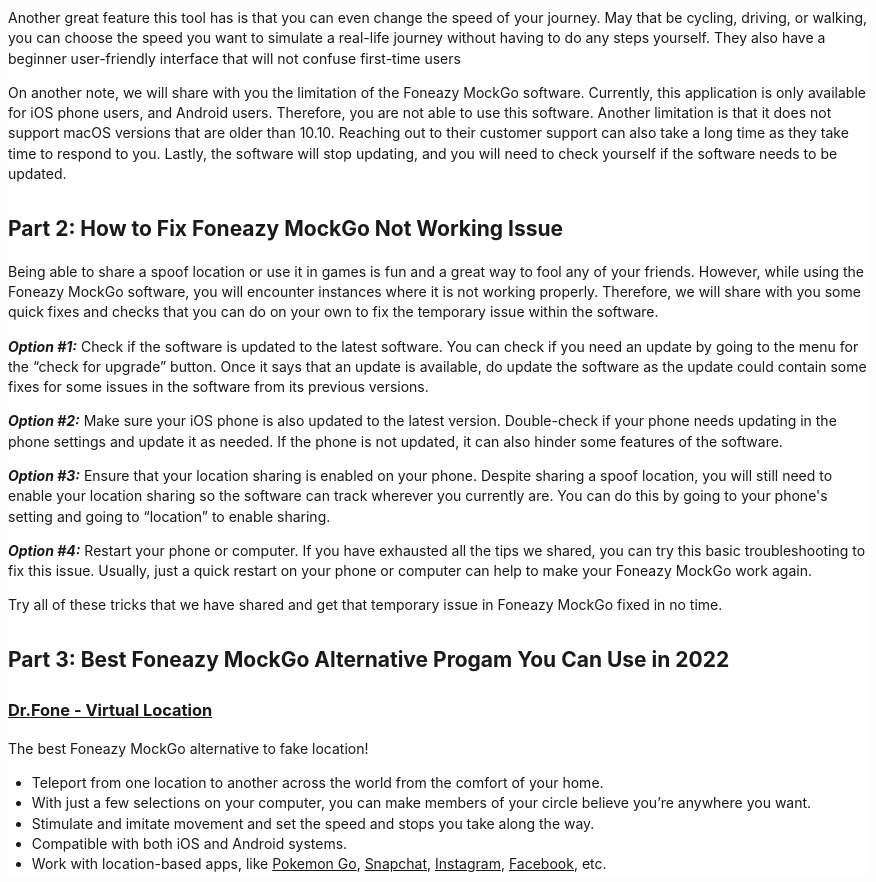 Another great feature this tool has is that you can even change the speed of your journey. May that be cycling, driving, or walking, you can choose the speed you want to simulate a real-life journey without having to do any steps yourself. They also have a beginner user-friendly interface that will not confuse first-time users

On another note, we will share with you the limitation of the Foneazy MockGo software. Currently, this application is only available for iOS phone users, and Android users. Therefore, you are not able to use this software. Another limitation is that it does not support macOS versions that are older than 10.10. Reaching out to their customer support can also take a long time as they take time to respond to you. Lastly, the software will stop updating, and you will need to check yourself if the software needs to be updated.

## Part 2: How to Fix Foneazy MockGo Not Working Issue

Being able to share a spoof location or use it in games is fun and a great way to fool any of your friends. However, while using the Foneazy MockGo software, you will encounter instances where it is not working properly. Therefore, we will share with you some quick fixes and checks that you can do on your own to fix the temporary issue within the software.

**_Option #1:_** Check if the software is updated to the latest software. You can check if you need an update by going to the menu for the “check for upgrade” button. Once it says that an update is available, do update the software as the update could contain some fixes for some issues in the software from its previous versions.

**_Option #2:_** Make sure your iOS phone is also updated to the latest version. Double-check if your phone needs updating in the phone settings and update it as needed. If the phone is not updated, it can also hinder some features of the software.

**_Option #3:_** Ensure that your location sharing is enabled on your phone. Despite sharing a spoof location, you will still need to enable your location sharing so the software can track wherever you currently are. You can do this by going to your phone's setting and going to “location” to enable sharing.

**_Option #4:_** Restart your phone or computer. If you have exhausted all the tips we shared, you can try this basic troubleshooting to fix this issue. Usually, just a quick restart on your phone or computer can help to make your Foneazy MockGo work again.

Try all of these tricks that we have shared and get that temporary issue in Foneazy MockGo fixed in no time.

## Part 3: Best Foneazy MockGo Alternative Progam You Can Use in 2022



### [Dr.Fone - Virtual Location](https://tools.techidaily.com/wondershare/drfone/virtual-location-changer/)

The best Foneazy MockGo alternative to fake location!

- Teleport from one location to another across the world from the comfort of your home.
- With just a few selections on your computer, you can make members of your circle believe you’re anywhere you want.
- Stimulate and imitate movement and set the speed and stops you take along the way.
- Compatible with both iOS and Android systems.
- Work with location-based apps, like [Pokemon Go](https://drfone.wondershare.com/virtual-location/pokemon-go-spoofing-ios.html), [Snapchat](https://drfone.wondershare.com/virtual-location/fake-snapchat-location.html), [Instagram](https://drfone.wondershare.com/virtual-location/how-to-change-region-on-instagram.html), [Facebook](https://drfone.wondershare.com/virtual-location/fake-location-on-facebook.html), etc.
